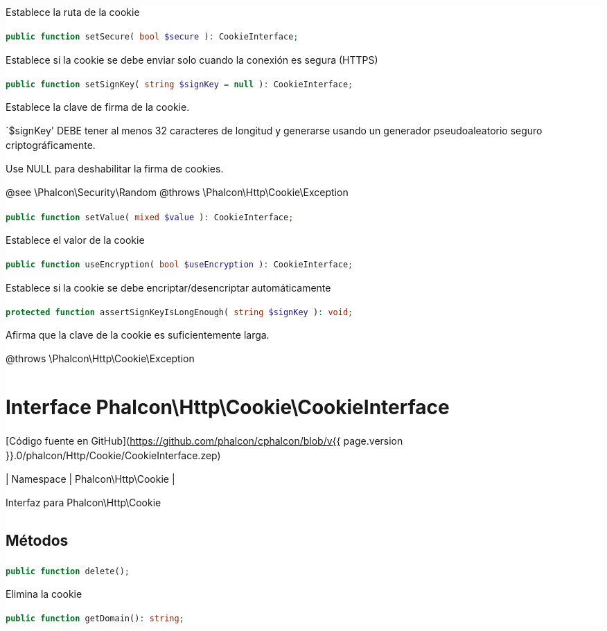 Establece la ruta de la cookie

```php
public function setSecure( bool $secure ): CookieInterface;
```

Establece si la cookie se debe enviar solo cuando la conexión es segura (HTTPS)

```php
public function setSignKey( string $signKey = null ): CookieInterface;
```

Establece la clave de firma de la cookie.

`$signKey' DEBE tener al menos 32 caracteres de longitud y generarse usando un generador pseudoaleatorio seguro criptográficamente.

Use NULL para deshabilitar la firma de cookies.

@see \Phalcon\Security\Random @throws \Phalcon\Http\Cookie\Exception

```php
public function setValue( mixed $value ): CookieInterface;
```

Establece el valor de la cookie

```php
public function useEncryption( bool $useEncryption ): CookieInterface;
```

Establece si la cookie se debe encriptar/desencriptar automáticamente

```php
protected function assertSignKeyIsLongEnough( string $signKey ): void;
```

Afirma que la clave de la cookie es suficientemente larga.

@throws \Phalcon\Http\Cookie\Exception

<h1 id="http-cookie-cookieinterface">Interface Phalcon\Http\Cookie\CookieInterface</h1>

[Código fuente en GitHub](https://github.com/phalcon/cphalcon/blob/v{{ page.version }}.0/phalcon/Http/Cookie/CookieInterface.zep)

| Namespace | Phalcon\Http\Cookie |

Interfaz para Phalcon\Http\Cookie

## Métodos

```php
public function delete();
```

Elimina la cookie

```php
public function getDomain(): string;
```
